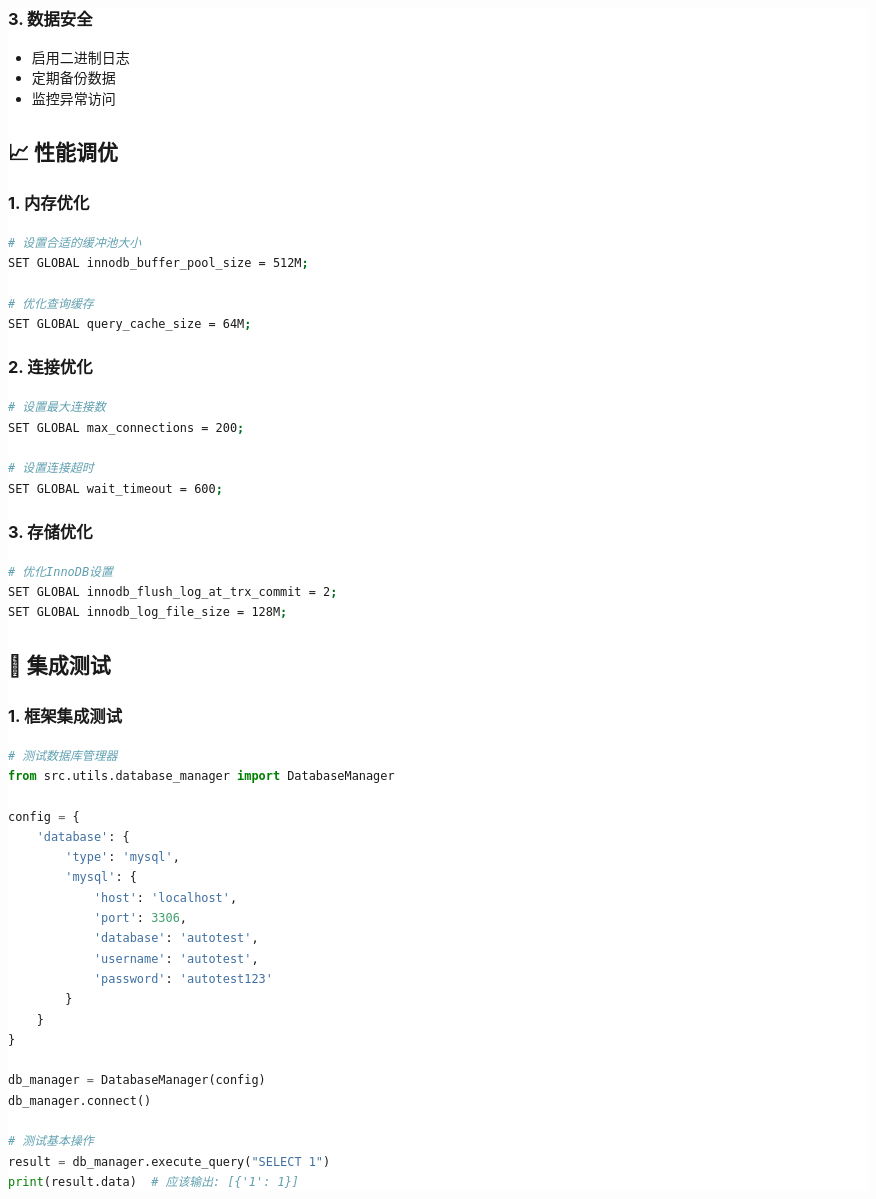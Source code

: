 ### 3. 数据安全
- 启用二进制日志
- 定期备份数据
- 监控异常访问

## 📈 性能调优

### 1. 内存优化
```bash
# 设置合适的缓冲池大小
SET GLOBAL innodb_buffer_pool_size = 512M;

# 优化查询缓存
SET GLOBAL query_cache_size = 64M;
```

### 2. 连接优化
```bash
# 设置最大连接数
SET GLOBAL max_connections = 200;

# 设置连接超时
SET GLOBAL wait_timeout = 600;
```

### 3. 存储优化
```bash
# 优化InnoDB设置
SET GLOBAL innodb_flush_log_at_trx_commit = 2;
SET GLOBAL innodb_log_file_size = 128M;
```

## 🎯 集成测试

### 1. 框架集成测试
```python
# 测试数据库管理器
from src.utils.database_manager import DatabaseManager

config = {
    'database': {
        'type': 'mysql',
        'mysql': {
            'host': 'localhost',
            'port': 3306,
            'database': 'autotest',
            'username': 'autotest',
            'password': 'autotest123'
        }
    }
}

db_manager = DatabaseManager(config)
db_manager.connect()

# 测试基本操作
result = db_manager.execute_query("SELECT 1")
print(result.data)  # 应该输出: [{'1': 1}]
```
